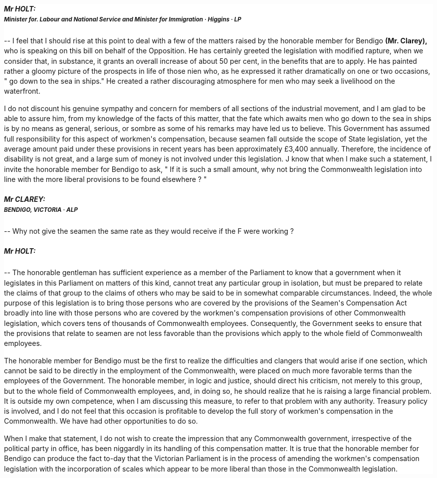 ##### Mr HOLT:<br><small class="text-muted">Minister for. Labour and National Service and Minister for Immigration &middot; Higgins &middot; LP</small>

--  I feel that I should rise at this point to deal with a few of the matters raised by the honorable member for Bendigo  **(Mr. Clarey),**  who is speaking on this bill on behalf of the Opposition. He has certainly greeted the legislation with modified rapture, when we consider that, in substance, it grants an overall increase of about  50  per cent, in the benefits that are to apply. He has painted rather a gloomy picture of the prospects in life of those nien who, as he expressed it rather dramatically on one or two occasions, " go down to the sea in ships." He created a rather discouraging atmosphere for men who may seek a livelihood on the waterfront. 

I do not discount his genuine sympathy and concern for members of all sections of the industrial movement, and I am glad to be able to assure him, from my knowledge of the facts of this matter, that the fate which awaits men who go down to the sea in ships is by no means as general, serious, or sombre as some of his remarks may have led us to believe. This Government has assumed full responsibility for this aspect of workmen's compensation, because seamen fall outside the scope of State legislation, yet the average amount paid under these provisions in recent years has been approximately  £3,400  annually. Therefore, the incidence of disability is not great, and a large sum of money is not involved under this legislation. J know that when I make such a statement, I invite the honorable member for Bendigo to ask, " If it is such a small amount, why not bring the Commonwealth legislation into line with the more liberal provisions to be found elsewhere ? " 

##### Mr CLAREY:<br><small class="text-muted">BENDIGO, VICTORIA &middot; ALP</small>

-- Why not give the seamen the same rate as they would receive if the F were working ? 

##### Mr HOLT:

-- The honorable gentleman has sufficient experience as a member of the Parliament to know that a government when it legislates in this Parliament on matters of this kind, cannot treat any particular group in isolation, but must be prepared to relate the claims of that group to the claims of others who may be said to be in somewhat comparable circumstances. Indeed, the whole purpose of this legislation is to bring those persons who are covered by the provisions of the Seamen's Compensation Act broadly into line with those persons who are covered by the workmen's compensation provisions of other Commonwealth legislation, which covers tens of thousands of Commonwealth employees. Consequently, the Government seeks to ensure that the provisions that relate to seamen are not less favorable than the provisions which apply to the whole field of Commonwealth employees. 

The honorable member for Bendigo must be the first to realize the difficulties and clangers that would arise if one section, which cannot be said to be directly in the employment of the Commonwealth, were placed on much more favorable terms than the employees of the Government. The honorable member, in logic and justice, should direct his criticism, not merely to this group, but to the whole field of Commonwealth employees, and, in doing so, he should realize that he is raising a large financial problem. It is outside my own competence, when I am discussing this measure, to refer to that problem with any authority. Treasury policy is involved, and I do not feel that this occasion is profitable to develop the full story of workmen's compensation in the Commonwealth. We have had other opportunities to do so. 

When I make that statement, I do not wish to create the impression that any Commonwealth government, irrespective of the  political  party in office, has been niggardly in its handling of this compensation matter. It is true that the honorable member for Bendigo can produce the fact to-day that the Victorian Parliament is in the process of amending the workmen's compensation legislation with the incorporation of scales which appear to be more liberal than those in the Commonwealth legislation. 
